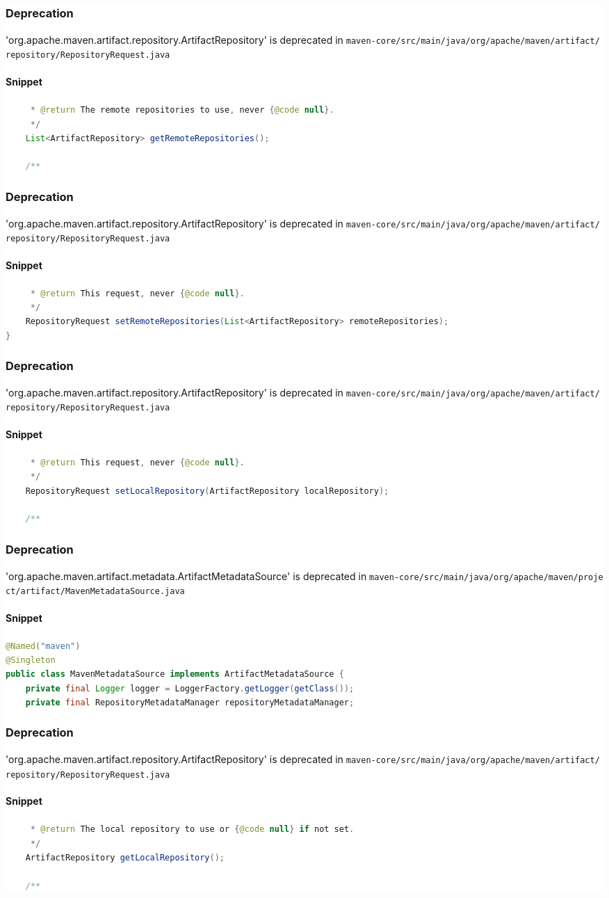 ### Deprecation
'org.apache.maven.artifact.repository.ArtifactRepository' is deprecated
in `maven-core/src/main/java/org/apache/maven/artifact/repository/RepositoryRequest.java`
#### Snippet
```java
     * @return The remote repositories to use, never {@code null}.
     */
    List<ArtifactRepository> getRemoteRepositories();

    /**
```

### Deprecation
'org.apache.maven.artifact.repository.ArtifactRepository' is deprecated
in `maven-core/src/main/java/org/apache/maven/artifact/repository/RepositoryRequest.java`
#### Snippet
```java
     * @return This request, never {@code null}.
     */
    RepositoryRequest setRemoteRepositories(List<ArtifactRepository> remoteRepositories);
}

```

### Deprecation
'org.apache.maven.artifact.repository.ArtifactRepository' is deprecated
in `maven-core/src/main/java/org/apache/maven/artifact/repository/RepositoryRequest.java`
#### Snippet
```java
     * @return This request, never {@code null}.
     */
    RepositoryRequest setLocalRepository(ArtifactRepository localRepository);

    /**
```

### Deprecation
'org.apache.maven.artifact.metadata.ArtifactMetadataSource' is deprecated
in `maven-core/src/main/java/org/apache/maven/project/artifact/MavenMetadataSource.java`
#### Snippet
```java
@Named("maven")
@Singleton
public class MavenMetadataSource implements ArtifactMetadataSource {
    private final Logger logger = LoggerFactory.getLogger(getClass());
    private final RepositoryMetadataManager repositoryMetadataManager;
```

### Deprecation
'org.apache.maven.artifact.repository.ArtifactRepository' is deprecated
in `maven-core/src/main/java/org/apache/maven/artifact/repository/RepositoryRequest.java`
#### Snippet
```java
     * @return The local repository to use or {@code null} if not set.
     */
    ArtifactRepository getLocalRepository();

    /**
```
